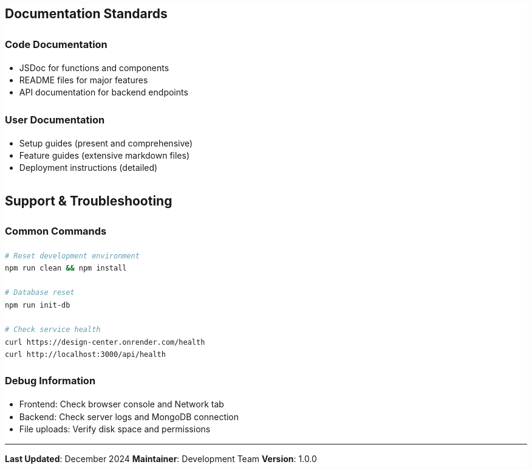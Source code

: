 ## Documentation Standards

### Code Documentation
- JSDoc for functions and components
- README files for major features
- API documentation for backend endpoints

### User Documentation
- Setup guides (present and comprehensive)
- Feature guides (extensive markdown files)
- Deployment instructions (detailed)

## Support & Troubleshooting

### Common Commands
```bash
# Reset development environment
npm run clean && npm install

# Database reset
npm run init-db

# Check service health
curl https://design-center.onrender.com/health
curl http://localhost:3000/api/health
```

### Debug Information
- Frontend: Check browser console and Network tab
- Backend: Check server logs and MongoDB connection
- File uploads: Verify disk space and permissions

---

**Last Updated**: December 2024
**Maintainer**: Development Team
**Version**: 1.0.0